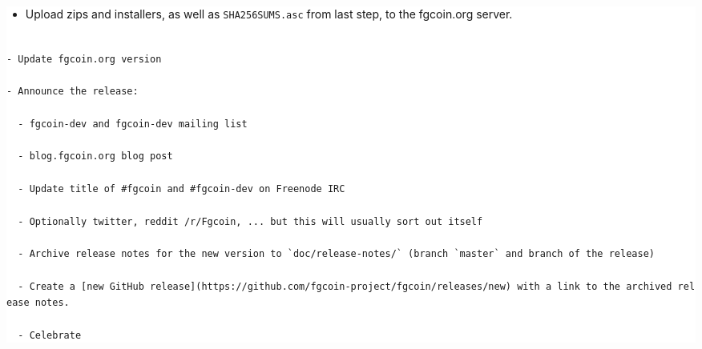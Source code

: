 - Upload zips and installers, as well as `SHA256SUMS.asc` from last step, to the fgcoin.org server.

```

- Update fgcoin.org version

- Announce the release:

  - fgcoin-dev and fgcoin-dev mailing list

  - blog.fgcoin.org blog post

  - Update title of #fgcoin and #fgcoin-dev on Freenode IRC

  - Optionally twitter, reddit /r/Fgcoin, ... but this will usually sort out itself

  - Archive release notes for the new version to `doc/release-notes/` (branch `master` and branch of the release)

  - Create a [new GitHub release](https://github.com/fgcoin-project/fgcoin/releases/new) with a link to the archived release notes.

  - Celebrate
